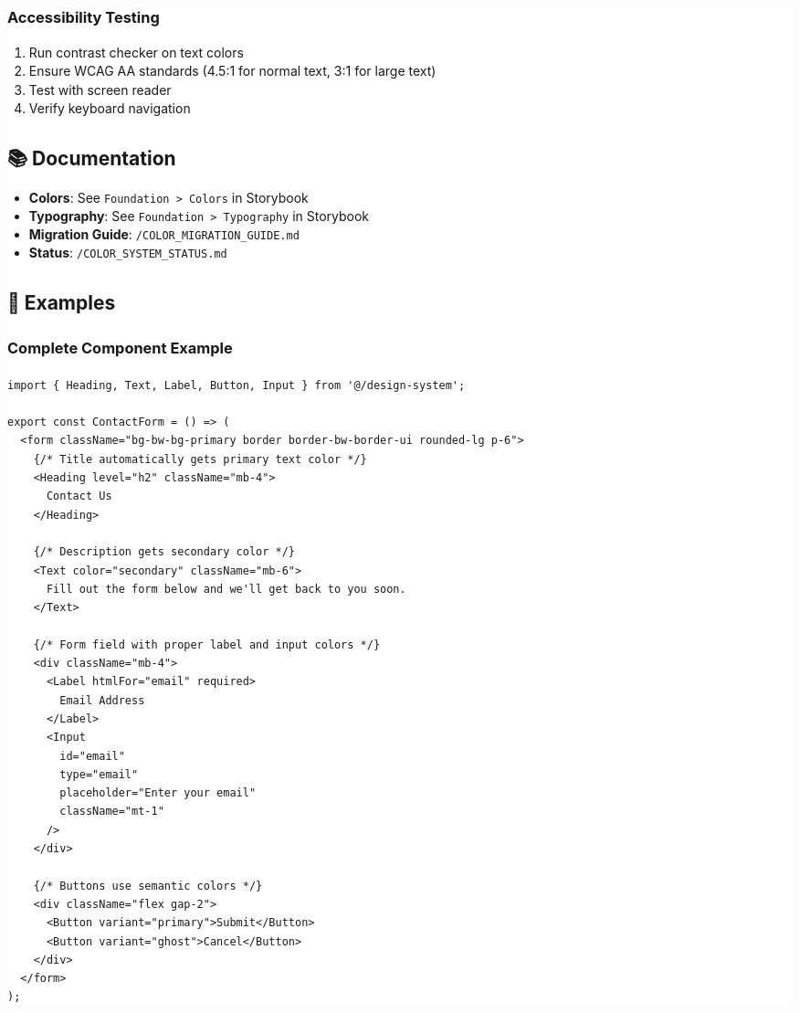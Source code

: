 ### Accessibility Testing
1. Run contrast checker on text colors
2. Ensure WCAG AA standards (4.5:1 for normal text, 3:1 for large text)
3. Test with screen reader
4. Verify keyboard navigation

## 📚 Documentation

- **Colors**: See `Foundation > Colors` in Storybook
- **Typography**: See `Foundation > Typography` in Storybook
- **Migration Guide**: `/COLOR_MIGRATION_GUIDE.md`
- **Status**: `/COLOR_SYSTEM_STATUS.md`

## 🎨 Examples

### Complete Component Example

```tsx
import { Heading, Text, Label, Button, Input } from '@/design-system';

export const ContactForm = () => (
  <form className="bg-bw-bg-primary border border-bw-border-ui rounded-lg p-6">
    {/* Title automatically gets primary text color */}
    <Heading level="h2" className="mb-4">
      Contact Us
    </Heading>

    {/* Description gets secondary color */}
    <Text color="secondary" className="mb-6">
      Fill out the form below and we'll get back to you soon.
    </Text>

    {/* Form field with proper label and input colors */}
    <div className="mb-4">
      <Label htmlFor="email" required>
        Email Address
      </Label>
      <Input
        id="email"
        type="email"
        placeholder="Enter your email"
        className="mt-1"
      />
    </div>

    {/* Buttons use semantic colors */}
    <div className="flex gap-2">
      <Button variant="primary">Submit</Button>
      <Button variant="ghost">Cancel</Button>
    </div>
  </form>
);
```
